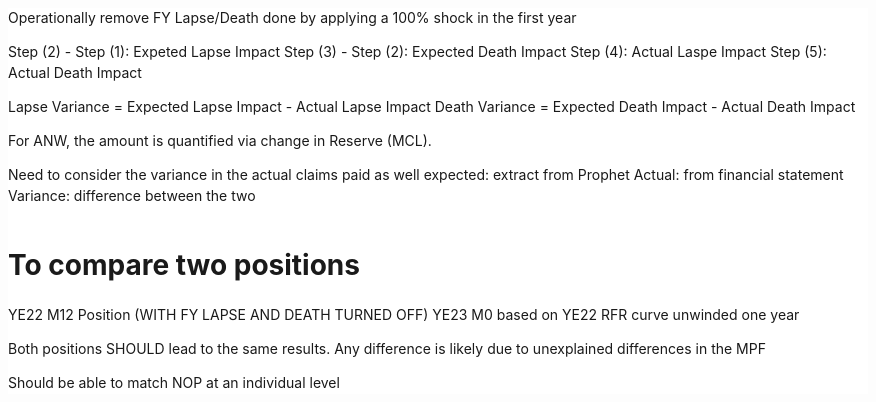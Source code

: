 Operationally remove FY Lapse/Death done by applying a 100% shock in the first year

Step (2) - Step (1): Expeted Lapse Impact
Step (3) - Step (2): Expected Death Impact
Step (4): Actual Laspe Impact
Step (5): Actual Death Impact

Lapse Variance = Expected Lapse Impact - Actual Lapse Impact
Death Variance = Expected Death Impact - Actual Death Impact

For ANW, the amount is quantified via change in Reserve (MCL).

Need to consider the variance in the actual claims paid as well 
expected: extract from Prophet
Actual: from financial statement
 Variance: difference between the two

# To compare two positions

YE22 M12 Position (WITH FY LAPSE AND DEATH TURNED OFF)
YE23 M0 based on YE22 RFR curve unwinded one year

Both positions SHOULD lead to the same results. Any difference is likely due to unexplained differences in the MPF

Should be able to match NOP at an individual level
